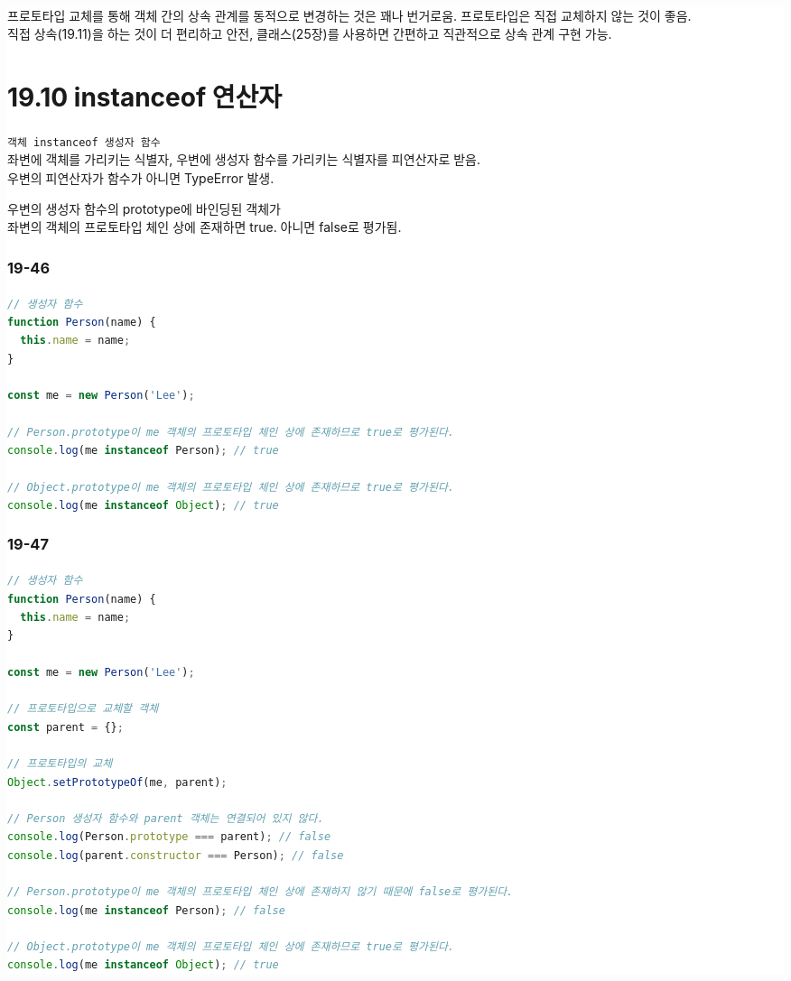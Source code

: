 프로토타입 교체를 통해 객체 간의 상속 관계를 동적으로 변경하는 것은 꽤나 번거로움. 프로토타입은 직접 교체하지 않는 것이 좋음.  
직접 상속(19.11)을 하는 것이 더 편리하고 안전, 클래스(25장)를 사용하면 간편하고 직관적으로 상속 관계 구현 가능.

# 19.10 instanceof 연산자

`객체 instanceof 생성자 함수`  
좌변에 객체를 가리키는 식별자, 우변에 생성자 함수를 가리키는 식별자를 피연산자로 받음.  
우변의 피연산자가 함수가 아니면 TypeError 발생.

우변의 생성자 함수의 prototype에 바인딩된 객체가  
좌변의 객체의 프로토타입 체인 상에 존재하면 true. 아니면 false로 평가됨.

### 19-46

```javascript
// 생성자 함수
function Person(name) {
  this.name = name;
}

const me = new Person('Lee');

// Person.prototype이 me 객체의 프로토타입 체인 상에 존재하므로 true로 평가된다.
console.log(me instanceof Person); // true

// Object.prototype이 me 객체의 프로토타입 체인 상에 존재하므로 true로 평가된다.
console.log(me instanceof Object); // true
```

### 19-47

```javascript
// 생성자 함수
function Person(name) {
  this.name = name;
}

const me = new Person('Lee');

// 프로토타입으로 교체할 객체
const parent = {};

// 프로토타입의 교체
Object.setPrototypeOf(me, parent);

// Person 생성자 함수와 parent 객체는 연결되어 있지 않다.
console.log(Person.prototype === parent); // false
console.log(parent.constructor === Person); // false

// Person.prototype이 me 객체의 프로토타입 체인 상에 존재하지 않기 때문에 false로 평가된다.
console.log(me instanceof Person); // false

// Object.prototype이 me 객체의 프로토타입 체인 상에 존재하므로 true로 평가된다.
console.log(me instanceof Object); // true
```
